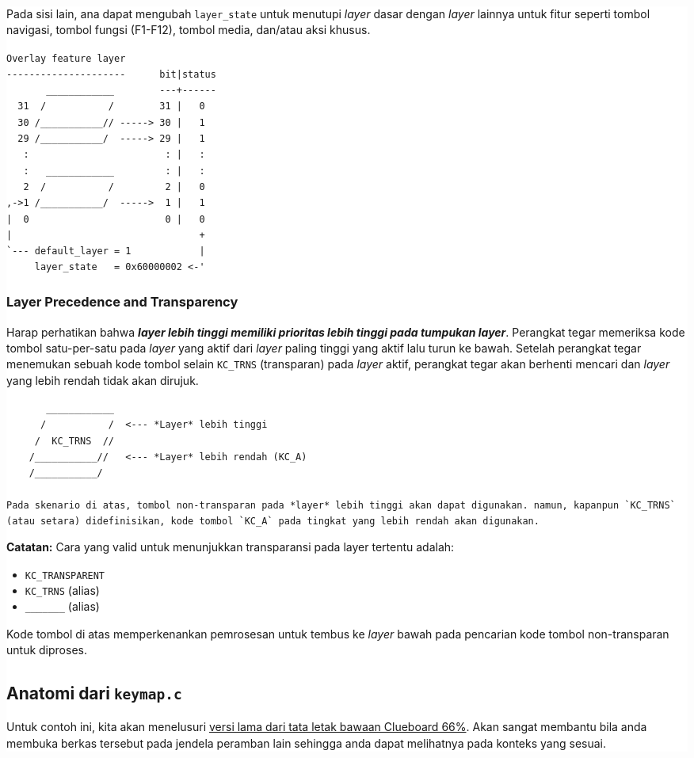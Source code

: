 Pada sisi lain, ana dapat mengubah `layer_state` untuk menutupi *layer* dasar dengan *layer* lainnya untuk fitur seperti tombol navigasi, tombol fungsi (F1-F12), tombol media, dan/atau aksi khusus.

    Overlay feature layer
    ---------------------      bit|status
           ____________        ---+------
      31  /           /        31 |   0
      30 /___________// -----> 30 |   1
      29 /___________/  -----> 29 |   1
       :                        : |   :
       :   ____________         : |   :
       2  /           /         2 |   0
    ,->1 /___________/  ----->  1 |   1
    |  0                        0 |   0
    |                                 +
    `--- default_layer = 1            |
         layer_state   = 0x60000002 <-'



### Layer Precedence and Transparency

Harap perhatikan bahwa ***layer lebih tinggi memiliki prioritas lebih tinggi pada tumpukan layer***. Perangkat tegar memeriksa kode tombol satu-per-satu pada *layer* yang aktif dari *layer* paling tinggi yang aktif lalu turun ke bawah. Setelah perangkat tegar menemukan sebuah kode tombol selain `KC_TRNS` (transparan) pada *layer* aktif, perangkat tegar akan berhenti mencari dan *layer* yang lebih rendah tidak akan dirujuk.

           ____________
          /           /  <--- *Layer* lebih tinggi
         /  KC_TRNS  //
        /___________//   <--- *Layer* lebih rendah (KC_A)
        /___________/
    
    Pada skenario di atas, tombol non-transparan pada *layer* lebih tinggi akan dapat digunakan. namun, kapanpun `KC_TRNS` (atau setara) didefinisikan, kode tombol `KC_A` pada tingkat yang lebih rendah akan digunakan.

**Catatan:** Cara yang valid untuk menunjukkan transparansi pada layer tertentu adalah:
* `KC_TRANSPARENT`
* `KC_TRNS` (alias)
* `_______` (alias)

Kode tombol di atas memperkenankan pemrosesan untuk tembus ke *layer* bawah pada pencarian kode tombol non-transparan untuk diproses.

## Anatomi dari `keymap.c`

Untuk contoh ini, kita akan menelusuri [versi lama dari tata letak bawaan Clueboard 66%](https://github.com/qmk/qmk_firmware/blob/ca01d94005f67ec4fa9528353481faa622d949ae/keyboards/clueboard/keymaps/default/keymap.c). Akan sangat membantu bila anda membuka berkas tersebut pada jendela peramban lain sehingga anda dapat melihatnya pada konteks yang sesuai.

